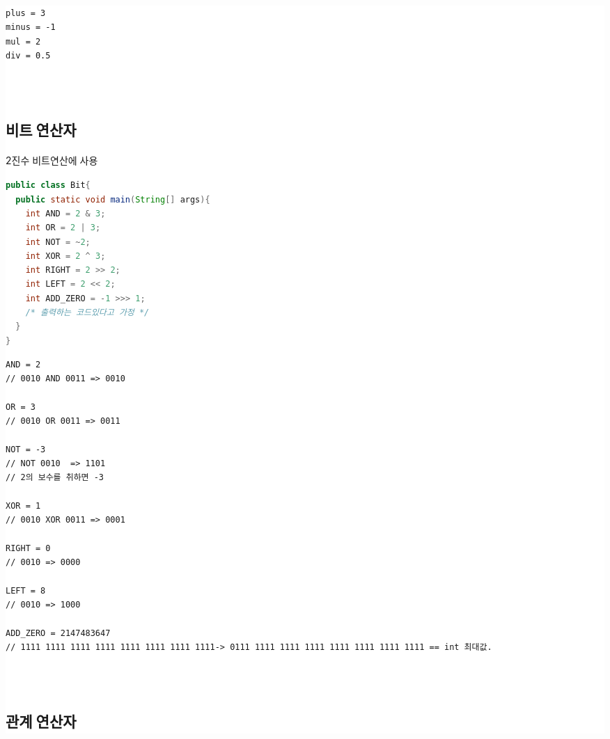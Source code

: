 ~~~console
plus = 3
minus = -1
mul = 2
div = 0.5
~~~

<br><br>
## 비트 연산자

2진수 비트연산에 사용

~~~java
public class Bit{
  public static void main(String[] args){
    int AND = 2 & 3;
    int OR = 2 | 3;
    int NOT = ~2;
    int XOR = 2 ^ 3;
    int RIGHT = 2 >> 2;
    int LEFT = 2 << 2;
    int ADD_ZERO = -1 >>> 1;
    /* 출력하는 코드있다고 가정 */
  }
}
~~~

~~~console
AND = 2
// 0010 AND 0011 => 0010

OR = 3
// 0010 OR 0011 => 0011

NOT = -3
// NOT 0010  => 1101
// 2의 보수를 취하면 -3

XOR = 1
// 0010 XOR 0011 => 0001

RIGHT = 0
// 0010 => 0000

LEFT = 8
// 0010 => 1000

ADD_ZERO = 2147483647
// 1111 1111 1111 1111 1111 1111 1111 1111-> 0111 1111 1111 1111 1111 1111 1111 1111 == int 최대값.
~~~

<br><br>
## 관계 연산자
